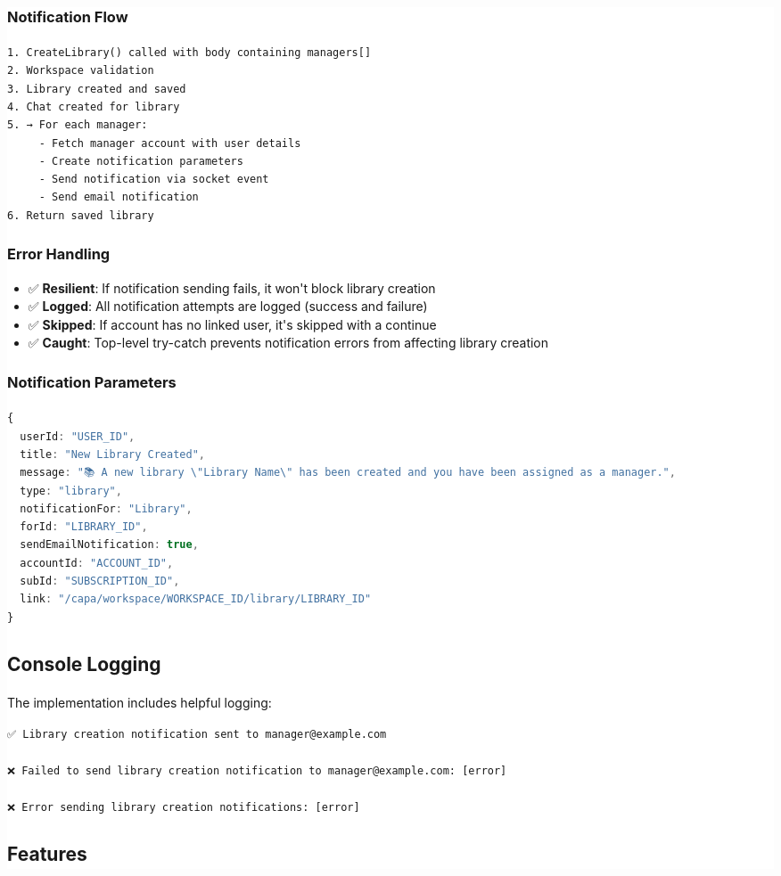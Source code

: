 ### Notification Flow

```
1. CreateLibrary() called with body containing managers[]
2. Workspace validation
3. Library created and saved
4. Chat created for library
5. → For each manager:
     - Fetch manager account with user details
     - Create notification parameters
     - Send notification via socket event
     - Send email notification
6. Return saved library
```

### Error Handling

- ✅ **Resilient**: If notification sending fails, it won't block library creation
- ✅ **Logged**: All notification attempts are logged (success and failure)
- ✅ **Skipped**: If account has no linked user, it's skipped with a continue
- ✅ **Caught**: Top-level try-catch prevents notification errors from affecting library creation

### Notification Parameters

```typescript
{
  userId: "USER_ID",
  title: "New Library Created",
  message: "📚 A new library \"Library Name\" has been created and you have been assigned as a manager.",
  type: "library",
  notificationFor: "Library",
  forId: "LIBRARY_ID",
  sendEmailNotification: true,
  accountId: "ACCOUNT_ID",
  subId: "SUBSCRIPTION_ID",
  link: "/capa/workspace/WORKSPACE_ID/library/LIBRARY_ID"
}
```

## Console Logging

The implementation includes helpful logging:

```
✅ Library creation notification sent to manager@example.com

❌ Failed to send library creation notification to manager@example.com: [error]

❌ Error sending library creation notifications: [error]
```

## Features
